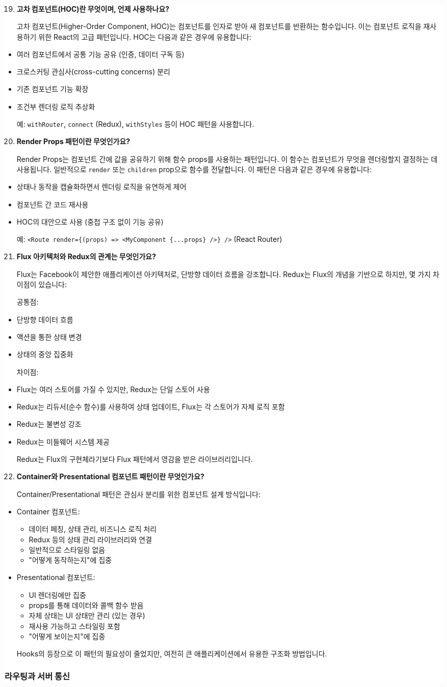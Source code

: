 19. **고차 컴포넌트(HOC)란 무엇이며, 언제 사용하나요?**

    고차 컴포넌트(Higher-Order Component, HOC)는 컴포넌트를 인자로 받아 새 컴포넌트를 반환하는 함수입니다. 이는 컴포넌트 로직을 재사용하기 위한 React의 고급 패턴입니다. HOC는 다음과 같은 경우에 유용합니다:
  - 여러 컴포넌트에서 공통 기능 공유 (인증, 데이터 구독 등)
  - 크로스커팅 관심사(cross-cutting concerns) 분리
  - 기존 컴포넌트 기능 확장
  - 조건부 렌더링 로직 추상화

    예: `withRouter`, `connect` (Redux), `withStyles` 등이 HOC 패턴을 사용합니다.

20. **Render Props 패턴이란 무엇인가요?**

    Render Props는 컴포넌트 간에 값을 공유하기 위해 함수 props를 사용하는 패턴입니다. 이 함수는 컴포넌트가 무엇을 렌더링할지 결정하는 데 사용됩니다. 일반적으로 `render` 또는 `children` prop으로 함수를 전달합니다. 이 패턴은 다음과 같은 경우에 유용합니다:
  - 상태나 동작을 캡슐화하면서 렌더링 로직을 유연하게 제어
  - 컴포넌트 간 코드 재사용
  - HOC의 대안으로 사용 (중첩 구조 없이 기능 공유)

    예: `<Route render={(props) => <MyComponent {...props} />} />` (React Router)

21. **Flux 아키텍처와 Redux의 관계는 무엇인가요?**

    Flux는 Facebook이 제안한 애플리케이션 아키텍처로, 단방향 데이터 흐름을 강조합니다. Redux는 Flux의 개념을 기반으로 하지만, 몇 가지 차이점이 있습니다:

    공통점:
  - 단방향 데이터 흐름
  - 액션을 통한 상태 변경
  - 상태의 중앙 집중화

    차이점:
  - Flux는 여러 스토어를 가질 수 있지만, Redux는 단일 스토어 사용
  - Redux는 리듀서(순수 함수)를 사용하여 상태 업데이트, Flux는 각 스토어가 자체 로직 포함
  - Redux는 불변성 강조
  - Redux는 미들웨어 시스템 제공

    Redux는 Flux의 구현체라기보다 Flux 패턴에서 영감을 받은 라이브러리입니다.

22. **Container와 Presentational 컴포넌트 패턴이란 무엇인가요?**

    Container/Presentational 패턴은 관심사 분리를 위한 컴포넌트 설계 방식입니다:

  - Container 컴포넌트:
    - 데이터 페칭, 상태 관리, 비즈니스 로직 처리
    - Redux 등의 상태 관리 라이브러리와 연결
    - 일반적으로 스타일링 없음
    - "어떻게 동작하는지"에 집중

  - Presentational 컴포넌트:
    - UI 렌더링에만 집중
    - props를 통해 데이터와 콜백 함수 받음
    - 자체 상태는 UI 상태만 관리 (있는 경우)
    - 재사용 가능하고 스타일링 포함
    - "어떻게 보이는지"에 집중

    Hooks의 등장으로 이 패턴의 필요성이 줄었지만, 여전히 큰 애플리케이션에서 유용한 구조화 방법입니다.

### 라우팅과 서버 통신
